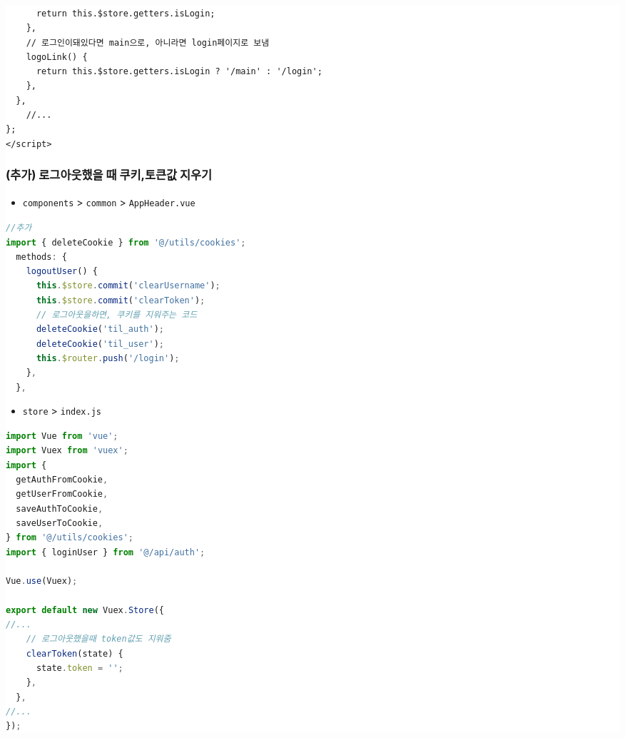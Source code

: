 ```vue
      return this.$store.getters.isLogin;
    },
    // 로그인이돼있다면 main으로, 아니라면 login페이지로 보냄
    logoLink() {
      return this.$store.getters.isLogin ? '/main' : '/login';
    },
  },
    //...
};
</script>
```

### (추가) 로그아웃했을 때 쿠키,토큰값 지우기

- `components` > `common` > `AppHeader.vue`

```js
//추가
import { deleteCookie } from '@/utils/cookies';
  methods: {
    logoutUser() {
      this.$store.commit('clearUsername');
      this.$store.commit('clearToken');
      // 로그아웃을하면, 쿠키를 지워주는 코드
      deleteCookie('til_auth');
      deleteCookie('til_user');
      this.$router.push('/login');
    },
  },
```



- `store` > `index.js`

```js
import Vue from 'vue';
import Vuex from 'vuex';
import {
  getAuthFromCookie,
  getUserFromCookie,
  saveAuthToCookie,
  saveUserToCookie,
} from '@/utils/cookies';
import { loginUser } from '@/api/auth';

Vue.use(Vuex);

export default new Vuex.Store({
//...
    // 로그아웃했을때 token값도 지워줌
    clearToken(state) {
      state.token = '';
    },
  },
//...
});

```
